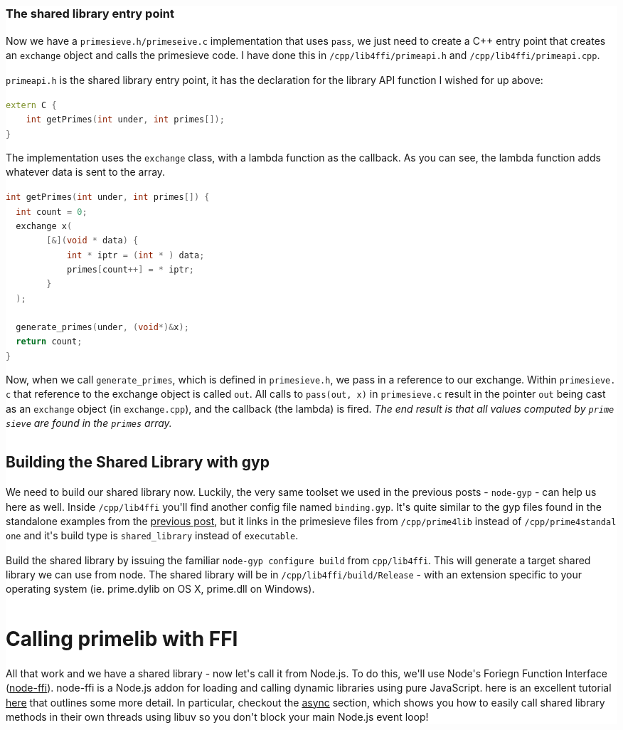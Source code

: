 ### The shared library entry point
Now we have a `primesieve.h/primeseive.c` implementation that uses `pass`, we just need to create a C++ entry point that creates an `exchange` object and calls the primesieve code.  I have done this in `/cpp/lib4ffi/primeapi.h` and `/cpp/lib4ffi/primeapi.cpp`.

`primeapi.h` is the shared library entry point, it has the declaration for the library API function I wished for up above:

```c++
extern C {
    int getPrimes(int under, int primes[]);
}
```

The implementation uses the `exchange` class, with a lambda function as the callback.  As you can see, the lambda function adds whatever data is sent to the array.

```c++
int getPrimes(int under, int primes[]) {
  int count = 0;
  exchange x(
        [&](void * data) {
            int * iptr = (int * ) data;
            primes[count++] = * iptr;
        }
  );

  generate_primes(under, (void*)&x);
  return count;
}
```
Now, when we call `generate_primes`, which is defined in `primesieve.h`, we pass in a reference to our exchange.  Within `primesieve.c` that reference to the exchange object is called `out`.  All calls to `pass(out, x)` in `primesieve.c` result in the pointer `out` being cast as an `exchange` object (in `exchange.cpp`), and the callback (the lambda) is fired.  *The end result is that all values computed by `primesieve` are found in the `primes` array.*

## Building the Shared Library with gyp
We need to build our shared library now.  Luckily, the very same toolset we used in the previous posts - `node-gyp` - can help us here as well.  Inside `/cpp/lib4ffi` you'll find another config file named `binding.gyp`.  It's quite similar to the gyp files found in the standalone examples from the [previous post](http://blog.scottfrees.com/automating-a-c-program-from-a-node-js-web-app), but it links in the primesieve files from `/cpp/prime4lib` instead of `/cpp/prime4standalone` and it's build type is `shared_library` instead of `executable`.

Build the shared library by issuing the familiar `node-gyp configure build` from `cpp/lib4ffi`.  This will generate a target shared library we can use from node.  The shared library will be in `/cpp/lib4ffi/build/Release` - with an extension specific to your operating system (ie. prime.dylib on OS X, prime.dll on Windows).

# Calling primelib with FFI
All that work and we have a shared library - now let's call it from Node.js.  To do this, we'll use Node's Foriegn Function Interface ([node-ffi](https://github.com/node-ffi/node-ffi)).  node-ffi is a Node.js addon for loading and calling dynamic libraries using pure JavaScript.  here is an excellent tutorial [here](https://github.com/node-ffi/node-ffi/wiki/Node-FFI-Tutorial) that outlines some more detail.  In particular, checkout the [async](https://github.com/node-ffi/node-ffi/wiki/Node-FFI-Tutorial#async-library-calls) section, which shows you how to easily call shared library methods in their own threads using libuv so you don't block your main Node.js event loop!

